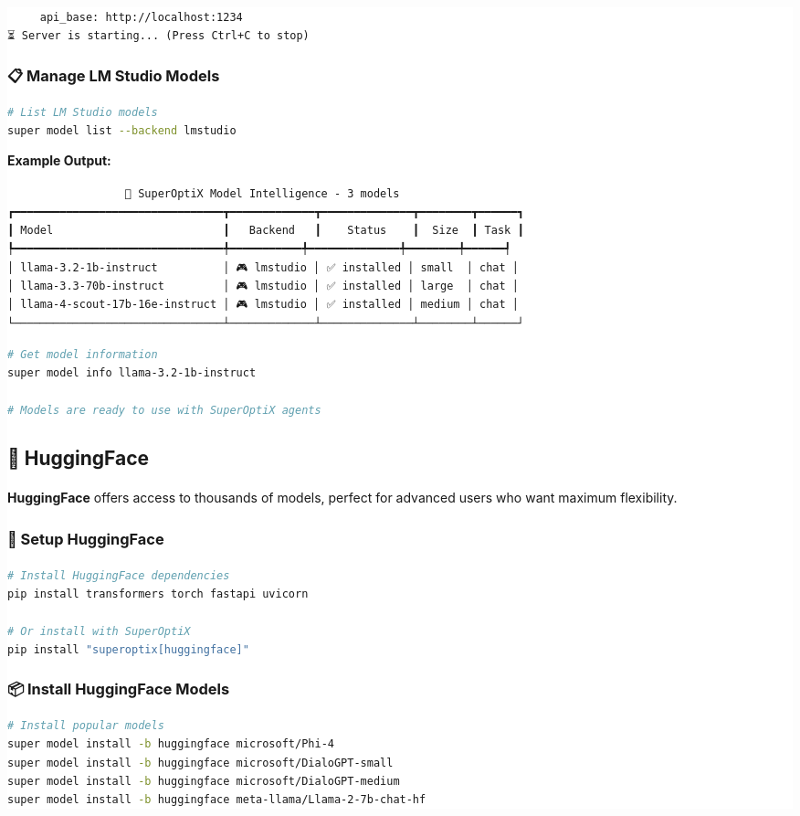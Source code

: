 ```
     api_base: http://localhost:1234
⏳ Server is starting... (Press Ctrl+C to stop)
```

### 📋 Manage LM Studio Models

```bash
# List LM Studio models
super model list --backend lmstudio
```

**Example Output:**
```
                  🚀 SuperOptiX Model Intelligence - 3 models                  
┏━━━━━━━━━━━━━━━━━━━━━━━━━━━━━━━━┳━━━━━━━━━━━━━┳━━━━━━━━━━━━━━┳━━━━━━━━┳━━━━━━┓
┃ Model                          ┃   Backend   ┃    Status    ┃  Size  ┃ Task ┃
┡━━━━━━━━━━━━━━━━━━━━━━━━━━━━━━━━╇━━━━━━━━━━━╇━━━━━━━━━━━━━━╇━━━━━━━━╇━━━━━━┩
│ llama-3.2-1b-instruct          │ 🎮 lmstudio │ ✅ installed │ small  │ chat │
│ llama-3.3-70b-instruct         │ 🎮 lmstudio │ ✅ installed │ large  │ chat │
│ llama-4-scout-17b-16e-instruct │ 🎮 lmstudio │ ✅ installed │ medium │ chat │
└────────────────────────────────┴─────────────┴──────────────┴────────┴──────┘
```

```bash
# Get model information
super model info llama-3.2-1b-instruct

# Models are ready to use with SuperOptiX agents
```

## 🤗 HuggingFace

**HuggingFace** offers access to thousands of models, perfect for advanced users who want maximum flexibility.

### 🚀 Setup HuggingFace

```bash
# Install HuggingFace dependencies
pip install transformers torch fastapi uvicorn

# Or install with SuperOptiX
pip install "superoptix[huggingface]"
```

### 📦 Install HuggingFace Models

```bash
# Install popular models
super model install -b huggingface microsoft/Phi-4
super model install -b huggingface microsoft/DialoGPT-small
super model install -b huggingface microsoft/DialoGPT-medium
super model install -b huggingface meta-llama/Llama-2-7b-chat-hf
```
